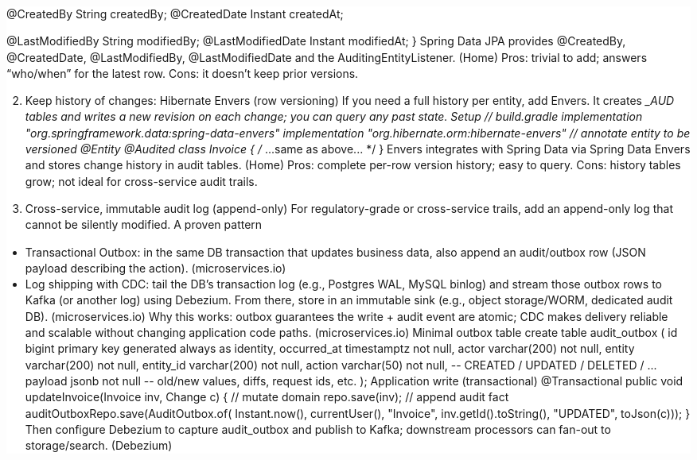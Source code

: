   @CreatedBy String createdBy;
  @CreatedDate Instant createdAt;

  @LastModifiedBy String modifiedBy;
  @LastModifiedDate Instant modifiedAt;
}
Spring Data JPA provides @CreatedBy, @CreatedDate, @LastModifiedBy, @LastModifiedDate and the AuditingEntityListener. (Home)
Pros: trivial to add; answers “who/when” for the latest row. Cons: it doesn’t keep prior versions.

2) Keep history of changes: Hibernate Envers (row versioning)
If you need a full history per entity, add Envers. It creates *_AUD tables and writes a new revision on each change; you can query any past state.
Setup
// build.gradle
implementation "org.springframework.data:spring-data-envers"
implementation "org.hibernate.orm:hibernate-envers"
// annotate entity to be versioned
@Entity @Audited
class Invoice { /* ...same as above... */ }
Envers integrates with Spring Data via Spring Data Envers and stores change history in audit tables. (Home)
Pros: complete per-row version history; easy to query. Cons: history tables grow; not ideal for cross-service audit trails.

3) Cross-service, immutable audit log (append-only)
For regulatory-grade or cross-service trails, add an append-only log that cannot be silently modified.
A proven pattern
* Transactional Outbox: in the same DB transaction that updates business data, also append an audit/outbox row (JSON payload describing the action). (microservices.io)
* Log shipping with CDC: tail the DB’s transaction log (e.g., Postgres WAL, MySQL binlog) and stream those outbox rows to Kafka (or another log) using Debezium. From there, store in an immutable sink (e.g., object storage/WORM, dedicated audit DB). (microservices.io)
Why this works: outbox guarantees the write + audit event are atomic; CDC makes delivery reliable and scalable without changing application code paths. (microservices.io)
Minimal outbox table
create table audit_outbox (
  id bigint primary key generated always as identity,
  occurred_at timestamptz not null,
  actor varchar(200) not null,
  entity varchar(200) not null,
  entity_id varchar(200) not null,
  action varchar(50) not null,      -- CREATED / UPDATED / DELETED / ... 
  payload jsonb not null            -- old/new values, diffs, request ids, etc.
);
Application write (transactional)
@Transactional
public void updateInvoice(Invoice inv, Change c) {
  // mutate domain
  repo.save(inv);
  // append audit fact
  auditOutboxRepo.save(AuditOutbox.of(
      Instant.now(), currentUser(), "Invoice", inv.getId().toString(),
      "UPDATED", toJson(c)));
}
Then configure Debezium to capture audit_outbox and publish to Kafka; downstream processors can fan-out to storage/search. (Debezium)

